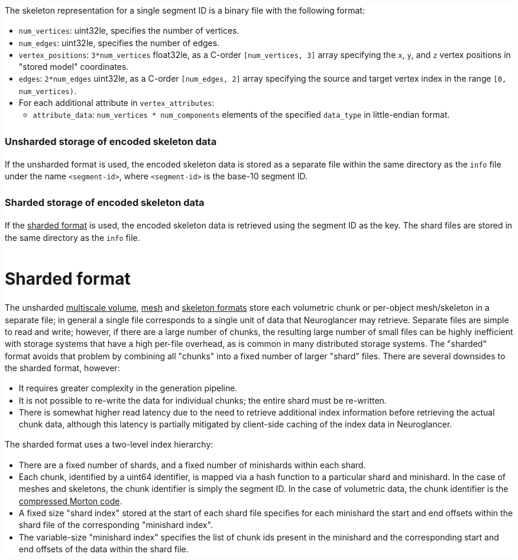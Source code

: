 The skeleton representation for a single segment ID is a binary file with the following format:

- `num_vertices`: uint32le, specifies the number of vertices.
- `num_edges`: uint32le, specifies the number of edges.
- `vertex_positions`: `3*num_vertices` float32le, as a C-order `[num_vertices, 3]` array specifying
  the `x`, `y`, and `z` vertex positions in "stored model" coordinates.
- `edges`: `2*num_edges` uint32le, as a C-order `[num_edges, 2]` array specifying the source and
  target vertex index in the range `[0, num_vertices)`.
- For each additional attribute in `vertex_attributes`:
  - `attribute_data`: `num_vertices * num_components` elements of the specified `data_type` in
    little-endian format.

### Unsharded storage of encoded skeleton data

If the unsharded format is used, the encoded skeleton data is stored as a separate file within the
same directory as the `info` file under the name `<segment-id>`, where `<segment-id>` is the base-10
segment ID.

### Sharded storage of encoded skeleton data

If the [sharded format](#sharded-format) is used, the encoded skeleton data is retrieved using the
segment ID as the key.  The shard files are stored in the same directory as the `info` file.

# Sharded format

The unsharded [multiscale volume](#unsharded-chunk-storage),
[mesh](#unsharded-storage-of-multi-resolution-mesh-manifest) and [skeleton
formats](#unsharded-storage-of-encoded-skeleton-data) store each volumetric chunk or per-object
mesh/skeleton in a separate file; in general a single file corresponds to a single unit of data that
Neuroglancer may retrieve.  Separate files are simple to read and write; however, if there are a
large number of chunks, the resulting large number of small files can be highly inefficient with
storage systems that have a high per-file overhead, as is common in many distributed storage
systems.  The "sharded" format avoids that problem by combining all "chunks" into a fixed number of
larger "shard" files.  There are several downsides to the sharded format, however:
- It requires greater complexity in the generation pipeline.
- It is not possible to re-write the data for individual chunks; the entire shard must be
  re-written.
- There is somewhat higher read latency due to the need to retrieve additional index information
  before retrieving the actual chunk data, although this latency is partially mitigated by
  client-side caching of the index data in Neuroglancer.

The sharded format uses a two-level index hierarchy:
- There are a fixed number of shards, and a fixed number of minishards within each shard.
- Each chunk, identified by a uint64 identifier, is mapped via a hash function to a particular shard
  and minishard.  In the case of meshes and skeletons, the chunk identifier is simply the segment
  ID.  In the case of volumetric data, the chunk identifier is the [compressed Morton
  code](#compressed-morton-code).
- A fixed size "shard index" stored at the start of each shard file specifies for each minishard the
  start and end offsets within the shard file of the corresponding "minishard index".
- The variable-size "minishard index" specifies the list of chunk ids present in the minishard and
  the corresponding start and end offsets of the data within the shard file.
